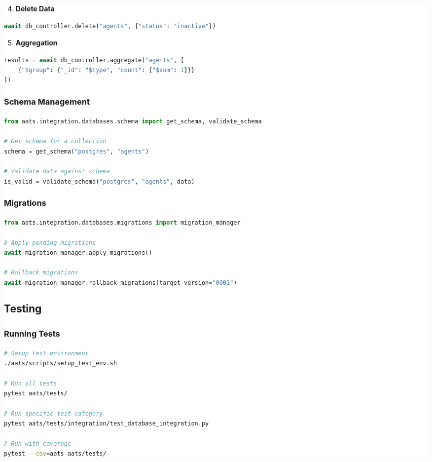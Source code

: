 4. **Delete Data**
```python
await db_controller.delete("agents", {"status": "inactive"})
```

5. **Aggregation**
```python
results = await db_controller.aggregate("agents", [
    {"$group": {"_id": "$type", "count": {"$sum": 1}}}
])
```

### Schema Management

```python
from aats.integration.databases.schema import get_schema, validate_schema

# Get schema for a collection
schema = get_schema("postgres", "agents")

# Validate data against schema
is_valid = validate_schema("postgres", "agents", data)
```

### Migrations

```python
from aats.integration.databases.migrations import migration_manager

# Apply pending migrations
await migration_manager.apply_migrations()

# Rollback migrations
await migration_manager.rollback_migrations(target_version="0001")
```

## Testing

### Running Tests

```bash
# Setup test environment
./aats/scripts/setup_test_env.sh

# Run all tests
pytest aats/tests/

# Run specific test category
pytest aats/tests/integration/test_database_integration.py

# Run with coverage
pytest --cov=aats aats/tests/
```
